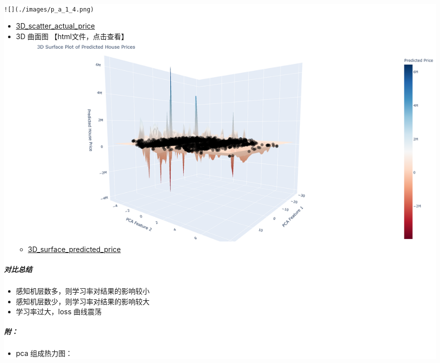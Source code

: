     ![](./images/p_a_1_4.png)
  - [3D_scatter_actual_price](./images/3D_scatter_actual_price1_4.html)
- 3D 曲面图 【html文件，点击查看】
    ![](./images/p_p_1_4.png)
  - [3D_surface_predicted_price](./images/3D_surface_predicted_price1_4.html)
##### 对比总结
- 感知机层数多，则学习率对结果的影响较小
- 感知机层数少，则学习率对结果的影响较大
- 学习率过大，loss 曲线震荡
##### 附：
- pca 组成热力图：